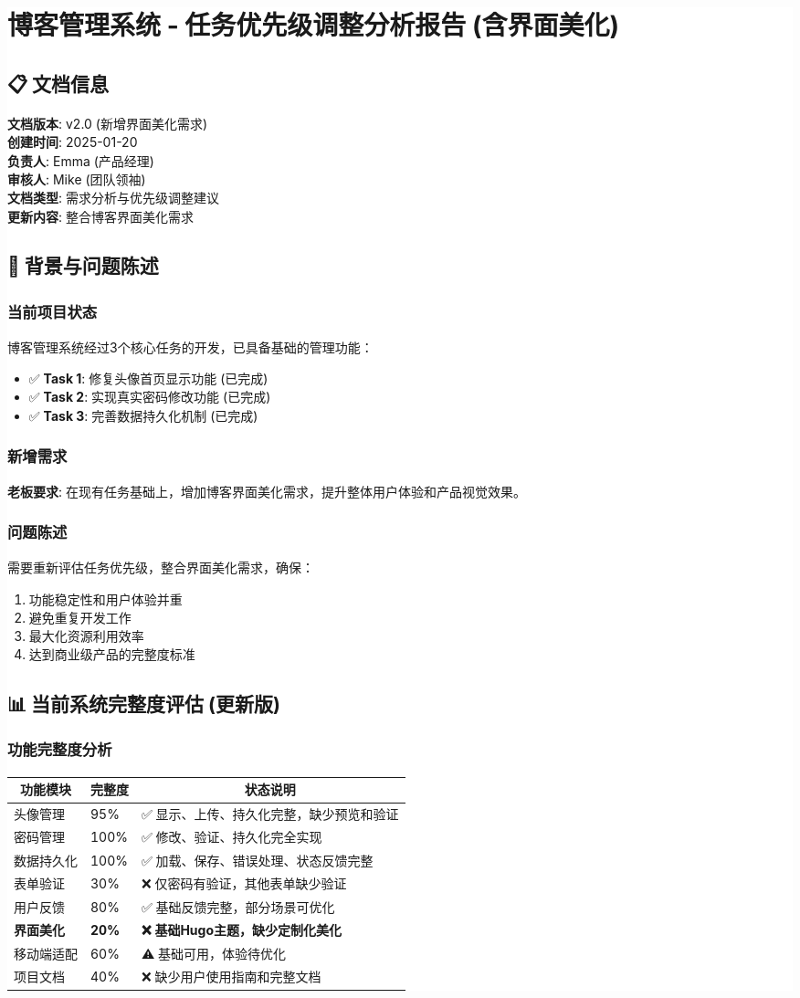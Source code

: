 # 博客管理系统 - 任务优先级调整分析报告 (含界面美化)

## 📋 文档信息

**文档版本**: v2.0 (新增界面美化需求)  
**创建时间**: 2025-01-20  
**负责人**: Emma (产品经理)  
**审核人**: Mike (团队领袖)  
**文档类型**: 需求分析与优先级调整建议  
**更新内容**: 整合博客界面美化需求

## 🎯 背景与问题陈述

### 当前项目状态
博客管理系统经过3个核心任务的开发，已具备基础的管理功能：
- ✅ **Task 1**: 修复头像首页显示功能 (已完成)
- ✅ **Task 2**: 实现真实密码修改功能 (已完成) 
- ✅ **Task 3**: 完善数据持久化机制 (已完成)

### 新增需求
**老板要求**: 在现有任务基础上，增加博客界面美化需求，提升整体用户体验和产品视觉效果。

### 问题陈述
需要重新评估任务优先级，整合界面美化需求，确保：
1. 功能稳定性和用户体验并重
2. 避免重复开发工作
3. 最大化资源利用效率
4. 达到商业级产品的完整度标准

## 📊 当前系统完整度评估 (更新版)

### 功能完整度分析
| 功能模块 | 完整度 | 状态说明 |
|---------|--------|----------|
| 头像管理 | 95% | ✅ 显示、上传、持久化完整，缺少预览和验证 |
| 密码管理 | 100% | ✅ 修改、验证、持久化完全实现 |
| 数据持久化 | 100% | ✅ 加载、保存、错误处理、状态反馈完整 |
| 表单验证 | 30% | ❌ 仅密码有验证，其他表单缺少验证 |
| 用户反馈 | 80% | ✅ 基础反馈完整，部分场景可优化 |
| **界面美化** | **20%** | **❌ 基础Hugo主题，缺少定制化美化** |
| 移动端适配 | 60% | ⚠️ 基础可用，体验待优化 |
| 项目文档 | 40% | ❌ 缺少用户使用指南和完整文档 |
